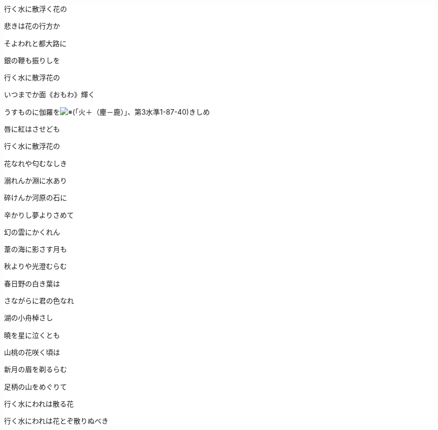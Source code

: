 

行く水に散浮く花の

悲きは花の行方か

そよわれと都大路に

銀の鞭も振りしを



行く水に散浮花の

いつまでか面《おもわ》輝く

うすものに伽羅を![※(「火＋（麈－鹿）」、第3水準1-87-40)](https://www.aozora.gr.jp/cards/000370/files/../../../gaiji/1-87/1-87-40.png)きしめ

唇に紅はさせども



行く水に散浮花の

花なれや匂むなしき



溺れんか淵に水あり

碎けんか河原の石に



辛かりし夢よりさめて

幻の雲にかくれん



葦の海に影さす月も

秋よりや光澄むらむ



春日野の白き葉は

さながらに君の色なれ



湖の小舟棹さし

曉を星に泣くとも



山桃の花咲く頃は

新月の眉を剃るらむ



足柄の山をめぐりて

行く水にわれは散る花



行く水にわれは花とぞ散りぬべき
